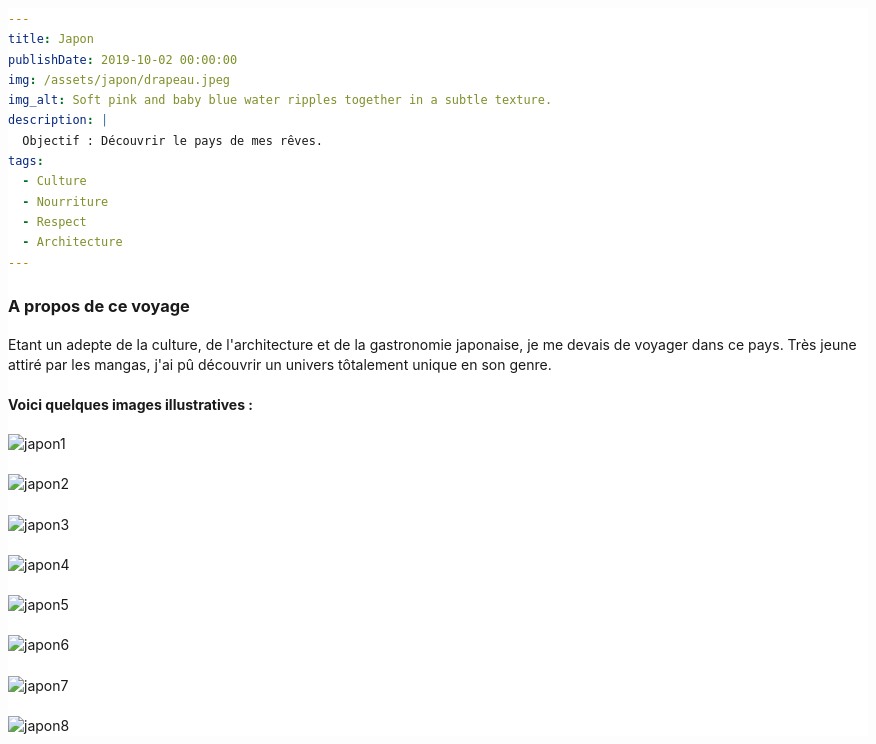 ```yaml
---
title: Japon
publishDate: 2019-10-02 00:00:00
img: /assets/japon/drapeau.jpeg
img_alt: Soft pink and baby blue water ripples together in a subtle texture.
description: |
  Objectif : Découvrir le pays de mes rêves.
tags:
  - Culture
  - Nourriture
  - Respect
  - Architecture
---
```


### A propos de ce voyage

Etant un adepte de la culture, de l'architecture et de la gastronomie japonaise, je me devais de voyager dans ce pays. Très jeune attiré par les mangas, j'ai pû découvrir un univers tôtalement unique en son genre.

#### Voici quelques images illustratives :

<div class="image-container">
  <img src="/assets/japon/IMG_0043.JPG" alt="japon1" style="width: 100%;">
</div>

<div class="image-container">
    <img src="/assets/japon/IMG_0058.JPG" alt="japon2" style="width: 100%;">
</div>

<div class="image-container">
  <img src="/assets/japon/IMG_0255.JPG" alt="japon3" style="width: 100%;">
</div>

<div class="image-container">
  <img src="/assets/japon/IMG_0298.JPG" alt="japon4" style="width: 100%;">
</div>

<div class="image-container">
  <img src="/assets/japon/IMG_0287.JPG" alt="japon5" style="width: 100%;">
</div>

<div class="image-container">
  <img src="/assets/japon/IMG_2131.jpg" alt="japon6" style="width: 100%;">
</div>

<div class="image-container">
  <img src="/assets/japon/IMG_2199.jpg" alt="japon7" style="width: 100%;">
</div>

<div class="image-container">
  <img src="/assets/japon/IMG_0996.jpg" alt="japon8" style="width: 100%;">
</div>

<style>
    .image-container {
        display: center;
        justify-content: space-between;
        margin-bottom: 20px; /* Espacement entre les paires d'images */
    }
</style>
